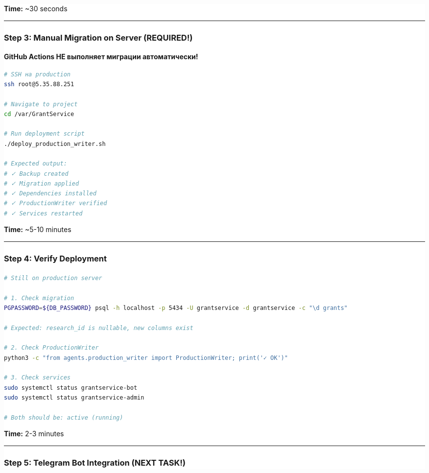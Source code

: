 **Time:** ~30 seconds

---

### Step 3: Manual Migration on Server (REQUIRED!)

**GitHub Actions НЕ выполняет миграции автоматически!**

```bash
# SSH на production
ssh root@5.35.88.251

# Navigate to project
cd /var/GrantService

# Run deployment script
./deploy_production_writer.sh

# Expected output:
# ✓ Backup created
# ✓ Migration applied
# ✓ Dependencies installed
# ✓ ProductionWriter verified
# ✓ Services restarted
```

**Time:** ~5-10 minutes

---

### Step 4: Verify Deployment

```bash
# Still on production server

# 1. Check migration
PGPASSWORD=${DB_PASSWORD} psql -h localhost -p 5434 -U grantservice -d grantservice -c "\d grants"

# Expected: research_id is nullable, new columns exist

# 2. Check ProductionWriter
python3 -c "from agents.production_writer import ProductionWriter; print('✓ OK')"

# 3. Check services
sudo systemctl status grantservice-bot
sudo systemctl status grantservice-admin

# Both should be: active (running)
```

**Time:** 2-3 minutes

---

### Step 5: Telegram Bot Integration (NEXT TASK!)
